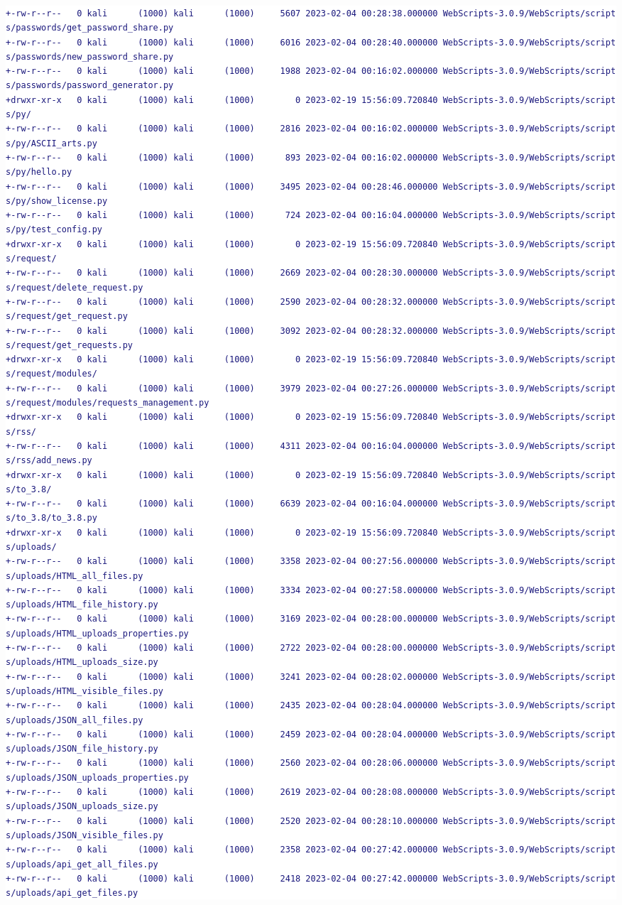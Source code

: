```diff
+-rw-r--r--   0 kali      (1000) kali      (1000)     5607 2023-02-04 00:28:38.000000 WebScripts-3.0.9/WebScripts/scripts/passwords/get_password_share.py
+-rw-r--r--   0 kali      (1000) kali      (1000)     6016 2023-02-04 00:28:40.000000 WebScripts-3.0.9/WebScripts/scripts/passwords/new_password_share.py
+-rw-r--r--   0 kali      (1000) kali      (1000)     1988 2023-02-04 00:16:02.000000 WebScripts-3.0.9/WebScripts/scripts/passwords/password_generator.py
+drwxr-xr-x   0 kali      (1000) kali      (1000)        0 2023-02-19 15:56:09.720840 WebScripts-3.0.9/WebScripts/scripts/py/
+-rw-r--r--   0 kali      (1000) kali      (1000)     2816 2023-02-04 00:16:02.000000 WebScripts-3.0.9/WebScripts/scripts/py/ASCII_arts.py
+-rw-r--r--   0 kali      (1000) kali      (1000)      893 2023-02-04 00:16:02.000000 WebScripts-3.0.9/WebScripts/scripts/py/hello.py
+-rw-r--r--   0 kali      (1000) kali      (1000)     3495 2023-02-04 00:28:46.000000 WebScripts-3.0.9/WebScripts/scripts/py/show_license.py
+-rw-r--r--   0 kali      (1000) kali      (1000)      724 2023-02-04 00:16:04.000000 WebScripts-3.0.9/WebScripts/scripts/py/test_config.py
+drwxr-xr-x   0 kali      (1000) kali      (1000)        0 2023-02-19 15:56:09.720840 WebScripts-3.0.9/WebScripts/scripts/request/
+-rw-r--r--   0 kali      (1000) kali      (1000)     2669 2023-02-04 00:28:30.000000 WebScripts-3.0.9/WebScripts/scripts/request/delete_request.py
+-rw-r--r--   0 kali      (1000) kali      (1000)     2590 2023-02-04 00:28:32.000000 WebScripts-3.0.9/WebScripts/scripts/request/get_request.py
+-rw-r--r--   0 kali      (1000) kali      (1000)     3092 2023-02-04 00:28:32.000000 WebScripts-3.0.9/WebScripts/scripts/request/get_requests.py
+drwxr-xr-x   0 kali      (1000) kali      (1000)        0 2023-02-19 15:56:09.720840 WebScripts-3.0.9/WebScripts/scripts/request/modules/
+-rw-r--r--   0 kali      (1000) kali      (1000)     3979 2023-02-04 00:27:26.000000 WebScripts-3.0.9/WebScripts/scripts/request/modules/requests_management.py
+drwxr-xr-x   0 kali      (1000) kali      (1000)        0 2023-02-19 15:56:09.720840 WebScripts-3.0.9/WebScripts/scripts/rss/
+-rw-r--r--   0 kali      (1000) kali      (1000)     4311 2023-02-04 00:16:04.000000 WebScripts-3.0.9/WebScripts/scripts/rss/add_news.py
+drwxr-xr-x   0 kali      (1000) kali      (1000)        0 2023-02-19 15:56:09.720840 WebScripts-3.0.9/WebScripts/scripts/to_3.8/
+-rw-r--r--   0 kali      (1000) kali      (1000)     6639 2023-02-04 00:16:04.000000 WebScripts-3.0.9/WebScripts/scripts/to_3.8/to_3.8.py
+drwxr-xr-x   0 kali      (1000) kali      (1000)        0 2023-02-19 15:56:09.720840 WebScripts-3.0.9/WebScripts/scripts/uploads/
+-rw-r--r--   0 kali      (1000) kali      (1000)     3358 2023-02-04 00:27:56.000000 WebScripts-3.0.9/WebScripts/scripts/uploads/HTML_all_files.py
+-rw-r--r--   0 kali      (1000) kali      (1000)     3334 2023-02-04 00:27:58.000000 WebScripts-3.0.9/WebScripts/scripts/uploads/HTML_file_history.py
+-rw-r--r--   0 kali      (1000) kali      (1000)     3169 2023-02-04 00:28:00.000000 WebScripts-3.0.9/WebScripts/scripts/uploads/HTML_uploads_properties.py
+-rw-r--r--   0 kali      (1000) kali      (1000)     2722 2023-02-04 00:28:00.000000 WebScripts-3.0.9/WebScripts/scripts/uploads/HTML_uploads_size.py
+-rw-r--r--   0 kali      (1000) kali      (1000)     3241 2023-02-04 00:28:02.000000 WebScripts-3.0.9/WebScripts/scripts/uploads/HTML_visible_files.py
+-rw-r--r--   0 kali      (1000) kali      (1000)     2435 2023-02-04 00:28:04.000000 WebScripts-3.0.9/WebScripts/scripts/uploads/JSON_all_files.py
+-rw-r--r--   0 kali      (1000) kali      (1000)     2459 2023-02-04 00:28:04.000000 WebScripts-3.0.9/WebScripts/scripts/uploads/JSON_file_history.py
+-rw-r--r--   0 kali      (1000) kali      (1000)     2560 2023-02-04 00:28:06.000000 WebScripts-3.0.9/WebScripts/scripts/uploads/JSON_uploads_properties.py
+-rw-r--r--   0 kali      (1000) kali      (1000)     2619 2023-02-04 00:28:08.000000 WebScripts-3.0.9/WebScripts/scripts/uploads/JSON_uploads_size.py
+-rw-r--r--   0 kali      (1000) kali      (1000)     2520 2023-02-04 00:28:10.000000 WebScripts-3.0.9/WebScripts/scripts/uploads/JSON_visible_files.py
+-rw-r--r--   0 kali      (1000) kali      (1000)     2358 2023-02-04 00:27:42.000000 WebScripts-3.0.9/WebScripts/scripts/uploads/api_get_all_files.py
+-rw-r--r--   0 kali      (1000) kali      (1000)     2418 2023-02-04 00:27:42.000000 WebScripts-3.0.9/WebScripts/scripts/uploads/api_get_files.py
```